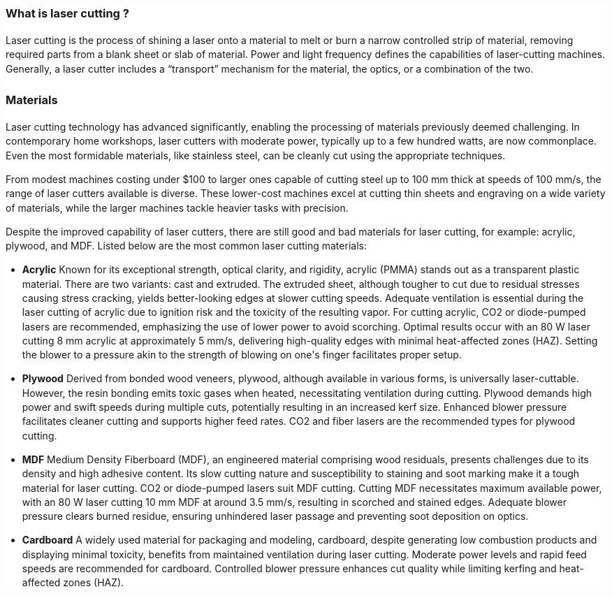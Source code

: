 ### What is laser cutting ?

Laser cutting is the process of shining a laser onto a material to melt or burn a narrow controlled strip of material, removing required parts from a blank sheet or slab of material. Power and light frequency defines the capabilities of laser-cutting machines. Generally, a laser cutter includes a “transport” mechanism for the material, the optics, or a combination of the two.
### Materials

Laser cutting technology has advanced significantly, enabling the processing of materials previously deemed challenging. In contemporary home workshops, laser cutters with moderate power, typically up to a few hundred watts, are now commonplace. Even the most formidable materials, like stainless steel, can be cleanly cut using the appropriate techniques.

From modest machines costing under $100 to larger ones capable of cutting steel up to 100 mm thick at speeds of 100 mm/s, the range of laser cutters available is diverse. These lower-cost machines excel at cutting thin sheets and engraving on a wide variety of materials, while the larger machines tackle heavier tasks with precision.

Despite the improved capability of laser cutters, there are still good and bad materials for laser cutting, for example: acrylic, plywood, and MDF. Listed below are the most common laser cutting materials:

- <b>Acrylic</b>
Known for its exceptional strength, optical clarity, and rigidity, acrylic (PMMA) stands out as a transparent plastic material. There are two variants: cast and extruded. The extruded sheet, although tougher to cut due to residual stresses causing stress cracking, yields better-looking edges at slower cutting speeds. Adequate ventilation is essential during the laser cutting of acrylic due to ignition risk and the toxicity of the resulting vapor.
For cutting acrylic, CO2 or diode-pumped lasers are recommended, emphasizing the use of lower power to avoid scorching. Optimal results occur with an 80 W laser cutting 8 mm acrylic at approximately 5 mm/s, delivering high-quality edges with minimal heat-affected zones (HAZ). Setting the blower to a pressure akin to the strength of blowing on one's finger facilitates proper setup.

- <b>Plywood</b>
Derived from bonded wood veneers, plywood, although available in various forms, is universally laser-cuttable. However, the resin bonding emits toxic gases when heated, necessitating ventilation during cutting.
Plywood demands high power and swift speeds during multiple cuts, potentially resulting in an increased kerf size. Enhanced blower pressure facilitates cleaner cutting and supports higher feed rates. CO2 and fiber lasers are the recommended types for plywood cutting.

- <b>MDF</b>
Medium Density Fiberboard (MDF), an engineered material comprising wood residuals, presents challenges due to its density and high adhesive content. Its slow cutting nature and susceptibility to staining and soot marking make it a tough material for laser cutting. CO2 or diode-pumped lasers suit MDF cutting.
Cutting MDF necessitates maximum available power, with an 80 W laser cutting 10 mm MDF at around 3.5 mm/s, resulting in scorched and stained edges. Adequate blower pressure clears burned residue, ensuring unhindered laser passage and preventing soot deposition on optics.

- <b>Cardboard</b>
A widely used material for packaging and modeling, cardboard, despite generating low combustion products and displaying minimal toxicity, benefits from maintained ventilation during laser cutting. Moderate power levels and rapid feed speeds are recommended for cardboard. Controlled blower pressure enhances cut quality while limiting kerfing and heat-affected zones (HAZ).

